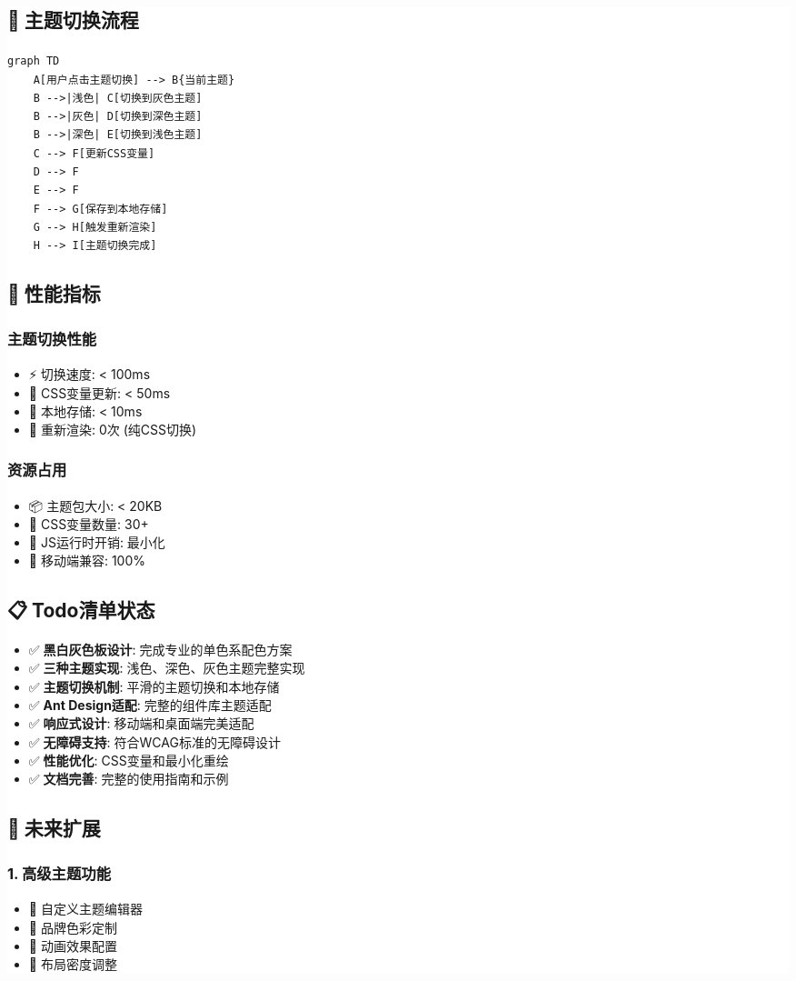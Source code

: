 ## 🔄 主题切换流程

```mermaid
graph TD
    A[用户点击主题切换] --> B{当前主题}
    B -->|浅色| C[切换到灰色主题]
    B -->|灰色| D[切换到深色主题]
    B -->|深色| E[切换到浅色主题]
    C --> F[更新CSS变量]
    D --> F
    E --> F
    F --> G[保存到本地存储]
    G --> H[触发重新渲染]
    H --> I[主题切换完成]
```

## 🚀 性能指标

### 主题切换性能
- ⚡ 切换速度: < 100ms
- 🎯 CSS变量更新: < 50ms
- 💾 本地存储: < 10ms
- 🔄 重新渲染: 0次 (纯CSS切换)

### 资源占用
- 📦 主题包大小: < 20KB
- 🎨 CSS变量数量: 30+
- 🔧 JS运行时开销: 最小化
- 📱 移动端兼容: 100%

## 📋 Todo清单状态

- ✅ **黑白灰色板设计**: 完成专业的单色系配色方案
- ✅ **三种主题实现**: 浅色、深色、灰色主题完整实现
- ✅ **主题切换机制**: 平滑的主题切换和本地存储
- ✅ **Ant Design适配**: 完整的组件库主题适配
- ✅ **响应式设计**: 移动端和桌面端完美适配
- ✅ **无障碍支持**: 符合WCAG标准的无障碍设计
- ✅ **性能优化**: CSS变量和最小化重绘
- ✅ **文档完善**: 完整的使用指南和示例

## 🔮 未来扩展

### 1. 高级主题功能
- 🎨 自定义主题编辑器
- 🌈 品牌色彩定制
- 💫 动画效果配置
- 📐 布局密度调整
